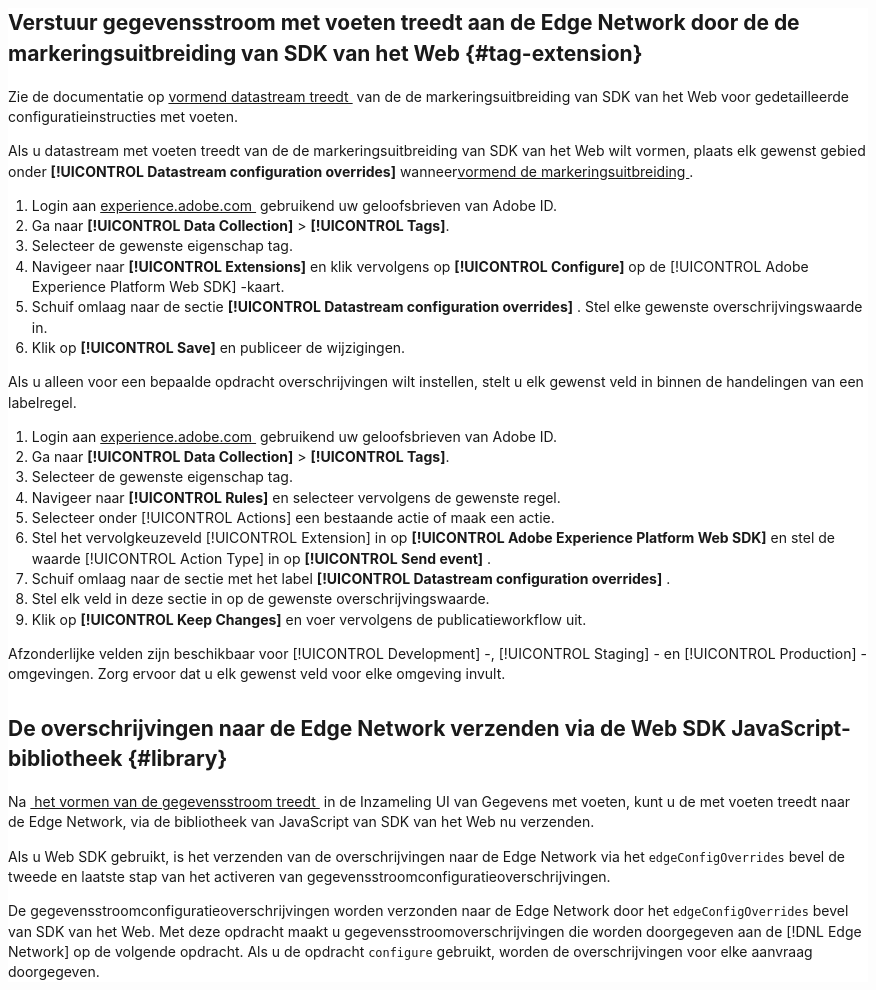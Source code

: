 ## Verstuur gegevensstroom met voeten treedt aan de Edge Network door de de markeringsuitbreiding van SDK van het Web {#tag-extension}

Zie de documentatie op [&#x200B; vormend datastream treedt &#x200B;](../../tags/extensions/client/web-sdk/web-sdk-extension-configuration.md#datastrea-overrides) van de de markeringsuitbreiding van SDK van het Web voor gedetailleerde configuratieinstructies met voeten.

Als u datastream met voeten treedt van de de markeringsuitbreiding van SDK van het Web wilt vormen, plaats elk gewenst gebied onder **[!UICONTROL Datastream configuration overrides]** wanneer [&#x200B; vormend de markeringsuitbreiding &#x200B;](/help/tags/extensions/client/web-sdk/web-sdk-extension-configuration.md).

1. Login aan [&#x200B; experience.adobe.com &#x200B;](https://experience.adobe.com) gebruikend uw geloofsbrieven van Adobe ID.
1. Ga naar **[!UICONTROL Data Collection]** > **[!UICONTROL Tags]**.
1. Selecteer de gewenste eigenschap tag.
1. Navigeer naar **[!UICONTROL Extensions]** en klik vervolgens op **[!UICONTROL Configure]** op de [!UICONTROL Adobe Experience Platform Web SDK] -kaart.
1. Schuif omlaag naar de sectie **[!UICONTROL Datastream configuration overrides]** . Stel elke gewenste overschrijvingswaarde in.
1. Klik op **[!UICONTROL Save]** en publiceer de wijzigingen.

Als u alleen voor een bepaalde opdracht overschrijvingen wilt instellen, stelt u elk gewenst veld in binnen de handelingen van een labelregel.

1. Login aan [&#x200B; experience.adobe.com &#x200B;](https://experience.adobe.com) gebruikend uw geloofsbrieven van Adobe ID.
1. Ga naar **[!UICONTROL Data Collection]** > **[!UICONTROL Tags]**.
1. Selecteer de gewenste eigenschap tag.
1. Navigeer naar **[!UICONTROL Rules]** en selecteer vervolgens de gewenste regel.
1. Selecteer onder [!UICONTROL Actions] een bestaande actie of maak een actie.
1. Stel het vervolgkeuzeveld [!UICONTROL Extension] in op **[!UICONTROL Adobe Experience Platform Web SDK]** en stel de waarde [!UICONTROL Action Type] in op **[!UICONTROL Send event]** .
1. Schuif omlaag naar de sectie met het label **[!UICONTROL Datastream configuration overrides]** .
1. Stel elk veld in deze sectie in op de gewenste overschrijvingswaarde.
1. Klik op **[!UICONTROL Keep Changes]** en voer vervolgens de publicatieworkflow uit.

Afzonderlijke velden zijn beschikbaar voor [!UICONTROL Development] -, [!UICONTROL Staging] - en [!UICONTROL Production] -omgevingen. Zorg ervoor dat u elk gewenst veld voor elke omgeving invult.

## De overschrijvingen naar de Edge Network verzenden via de Web SDK JavaScript-bibliotheek {#library}

Na [&#x200B; het vormen van de gegevensstroom treedt &#x200B;](../../datastreams/overrides.md) in de Inzameling UI van Gegevens met voeten, kunt u de met voeten treedt naar de Edge Network, via de bibliotheek van JavaScript van SDK van het Web nu verzenden.

Als u Web SDK gebruikt, is het verzenden van de overschrijvingen naar de Edge Network via het `edgeConfigOverrides` bevel de tweede en laatste stap van het activeren van gegevensstroomconfiguratieoverschrijvingen.

De gegevensstroomconfiguratieoverschrijvingen worden verzonden naar de Edge Network door het `edgeConfigOverrides` bevel van SDK van het Web. Met deze opdracht maakt u gegevensstroomoverschrijvingen die worden doorgegeven aan de [!DNL Edge Network] op de volgende opdracht. Als u de opdracht `configure` gebruikt, worden de overschrijvingen voor elke aanvraag doorgegeven.
